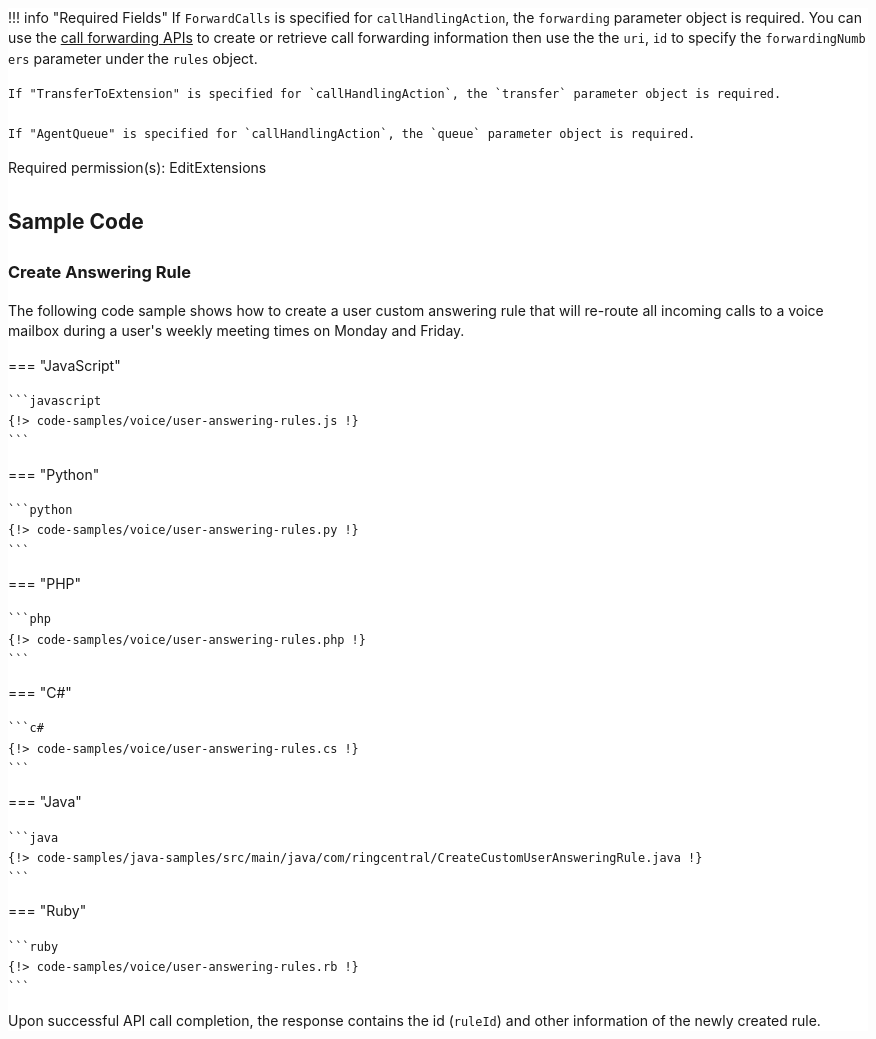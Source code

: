 !!! info "Required Fields"
    If `ForwardCalls` is specified for `callHandlingAction`, the `forwarding` parameter object is required. You can use the [call forwarding APIs](../manual/call-forwarding.md) to create or retrieve call forwarding information then use the the `uri`, `id` to specify the `forwardingNumbers` parameter under the `rules` object.

    If "TransferToExtension" is specified for `callHandlingAction`, the `transfer` parameter object is required.

    If "AgentQueue" is specified for `callHandlingAction`, the `queue` parameter object is required.

Required permission(s): EditExtensions

## Sample Code

### Create Answering Rule

The following code sample shows how to create a user custom answering rule that will re-route all incoming calls to a voice mailbox during a user's weekly meeting times on Monday and Friday.

=== "JavaScript"

    ```javascript
    {!> code-samples/voice/user-answering-rules.js !}
    ```    

=== "Python"

    ```python
    {!> code-samples/voice/user-answering-rules.py !}
    ```

=== "PHP"

    ```php
    {!> code-samples/voice/user-answering-rules.php !}
    ```

=== "C#"

    ```c#
    {!> code-samples/voice/user-answering-rules.cs !}
    ```

=== "Java"

    ```java
    {!> code-samples/java-samples/src/main/java/com/ringcentral/CreateCustomUserAnsweringRule.java !}
    ```

=== "Ruby"

    ```ruby
    {!> code-samples/voice/user-answering-rules.rb !}
    ```

Upon successful API call completion, the response contains the id (`ruleId`) and other information of the newly created rule.
